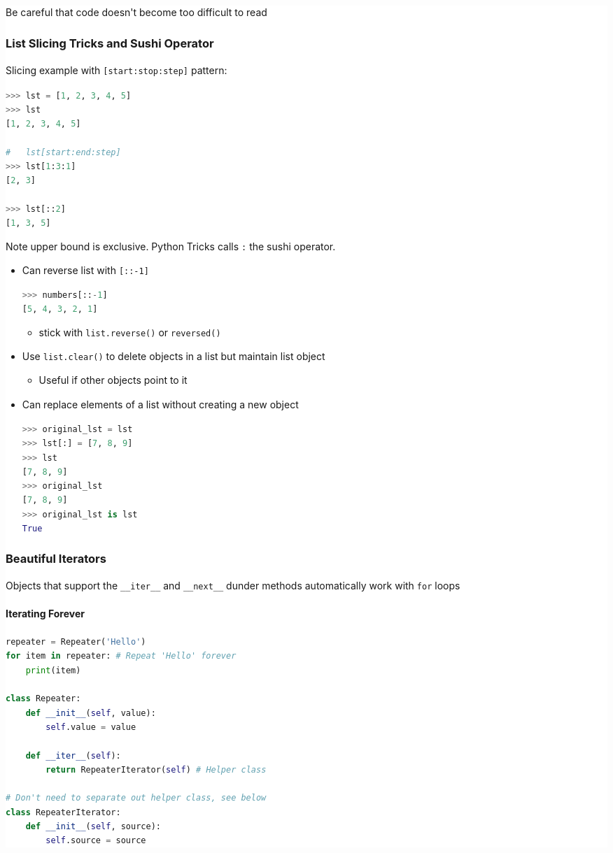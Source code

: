 Be careful that code doesn't become too difficult to read

### List Slicing Tricks and Sushi Operator

Slicing example with `[start:stop:step]` pattern:

```python
>>> lst = [1, 2, 3, 4, 5]
>>> lst
[1, 2, 3, 4, 5]

#   lst[start:end:step]
>>> lst[1:3:1]
[2, 3]

>>> lst[::2]
[1, 3, 5]
```

Note upper bound is exclusive. Python Tricks calls `:` the sushi operator. 

* Can reverse list with `[::-1]` 

  ```python
  >>> numbers[::-1]
  [5, 4, 3, 2, 1]
  ```

  * stick with `list.reverse()` or `reversed()`

* Use `list.clear()` to delete objects in a list but maintain list object

  * Useful if other objects point to it

* Can replace elements of a list without creating a new object

  ```python
  >>> original_lst = lst
  >>> lst[:] = [7, 8, 9]
  >>> lst
  [7, 8, 9]
  >>> original_lst
  [7, 8, 9]
  >>> original_lst is lst
  True
  ```

### Beautiful Iterators

Objects that support the `__iter__` and `__next__` dunder methods automatically work with `for` loops

#### Iterating Forever

```python
repeater = Repeater('Hello')
for item in repeater: # Repeat 'Hello' forever
    print(item)

class Repeater:
    def __init__(self, value):
        self.value = value

    def __iter__(self):
        return RepeaterIterator(self) # Helper class

# Don't need to separate out helper class, see below
class RepeaterIterator:
    def __init__(self, source):
        self.source = source
```